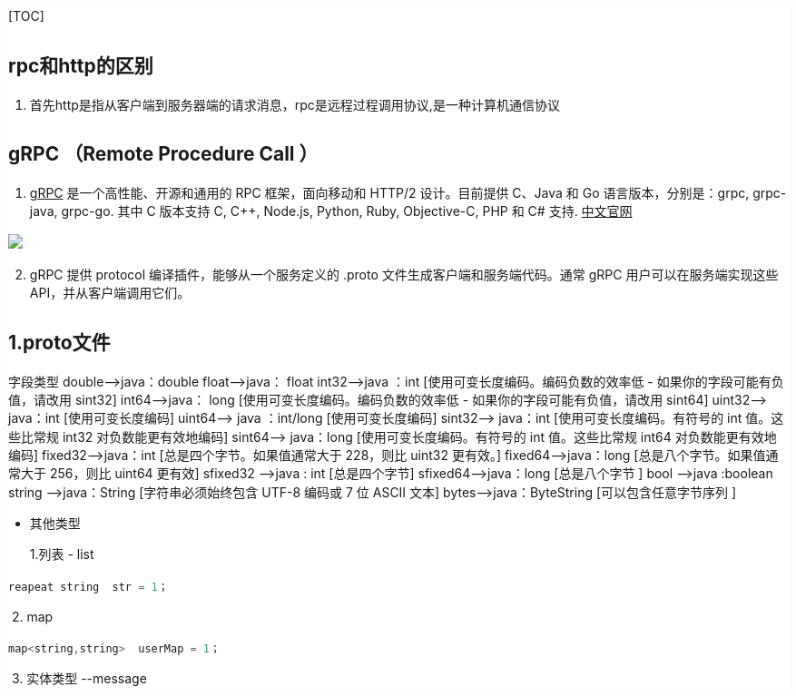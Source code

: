 [TOC]

## rpc和http的区别

1. 首先http是指从客户端到服务器端的请求消息，rpc是远程过程调用协议,是一种计算机通信协议



## gRPC （Remote Procedure Call ）

1. [gRPC](http://www.oschina.net/p/grpc-framework)  是一个高性能、开源和通用的 RPC 框架，面向移动和 HTTP/2 设计。目前提供 C、Java 和 Go 语言版本，分别是：grpc, grpc-java, grpc-go. 其中 C 版本支持 C, C++, Node.js, Python, Ruby, Objective-C, PHP 和 C# 支持. [中文官网]( http://doc.oschina.net/grpc )

![](https://upload-images.jianshu.io/upload_images/1456103-d058dcea9171755f.png?imageMogr2/auto-orient/strip|imageView2/2/w/552/format/webp)

2. gRPC 提供 protocol   编译插件，能够从一个服务定义的 .proto 文件生成客户端和服务端代码。通常 gRPC 用户可以在服务端实现这些API，并从客户端调用它们。 





## 1.proto文件

字段类型
	double——>java：double
	float——>java：	float
	int32——>java ：int	[使用可变长度编码。编码负数的效率低 - 如果你的字段可能有负值，请改用 sint32]
	int64——>java：	long [使用可变长度编码。编码负数的效率低 - 如果你的字段可能有负值，请改用 sint64]
	uint32——> java：int  [使用可变长度编码]
	uint64——> java ：int/long [使用可变长度编码]
	sint32——> java：int	[使用可变长度编码。有符号的 int 值。这些比常规 int32 对负数能更有效地编码]
	sint64——> java：long  [使用可变长度编码。有符号的 int 值。这些比常规 int64 对负数能更有效地编码]
	fixed32——>java：int [总是四个字节。如果值通常大于 228，则比 uint32 更有效。]
	fixed64——>java：long  [总是八个字节。如果值通常大于 256，则比 uint64 更有效]
	sfixed32	——>java : int [总是四个字节]
	sfixed64——>java：long [总是八个字节	]
	bool	 ——>java :boolean
	string ——>java：String [字符串必须始终包含 UTF-8 编码或 7 位 ASCII 文本]
	bytes——>java：ByteString [可以包含任意字节序列	]

- 其他类型 
  
  1.列表 - list

~~~java
reapeat string  str = 1；
~~~

​	   2. map 

~~~java
map<string,string>  userMap = 1；
~~~

​	   3. 	实体类型 --message

